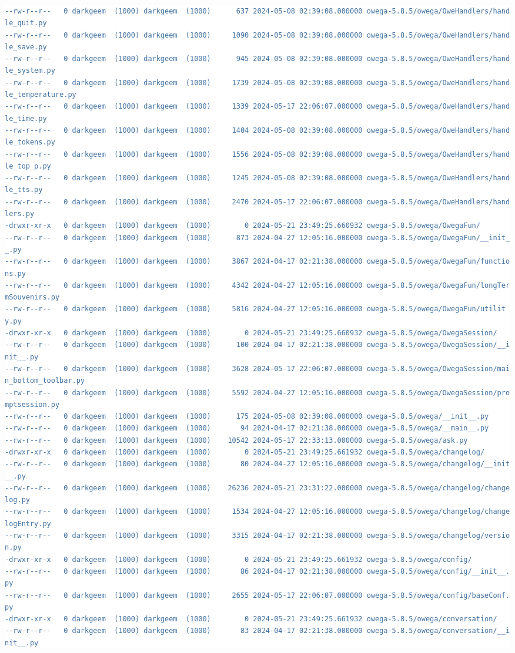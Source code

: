 ```diff
--rw-r--r--   0 darkgeem  (1000) darkgeem  (1000)      637 2024-05-08 02:39:08.000000 owega-5.8.5/owega/OweHandlers/handle_quit.py
--rw-r--r--   0 darkgeem  (1000) darkgeem  (1000)     1090 2024-05-08 02:39:08.000000 owega-5.8.5/owega/OweHandlers/handle_save.py
--rw-r--r--   0 darkgeem  (1000) darkgeem  (1000)      945 2024-05-08 02:39:08.000000 owega-5.8.5/owega/OweHandlers/handle_system.py
--rw-r--r--   0 darkgeem  (1000) darkgeem  (1000)     1739 2024-05-08 02:39:08.000000 owega-5.8.5/owega/OweHandlers/handle_temperature.py
--rw-r--r--   0 darkgeem  (1000) darkgeem  (1000)     1339 2024-05-17 22:06:07.000000 owega-5.8.5/owega/OweHandlers/handle_time.py
--rw-r--r--   0 darkgeem  (1000) darkgeem  (1000)     1404 2024-05-08 02:39:08.000000 owega-5.8.5/owega/OweHandlers/handle_tokens.py
--rw-r--r--   0 darkgeem  (1000) darkgeem  (1000)     1556 2024-05-08 02:39:08.000000 owega-5.8.5/owega/OweHandlers/handle_top_p.py
--rw-r--r--   0 darkgeem  (1000) darkgeem  (1000)     1245 2024-05-08 02:39:08.000000 owega-5.8.5/owega/OweHandlers/handle_tts.py
--rw-r--r--   0 darkgeem  (1000) darkgeem  (1000)     2470 2024-05-17 22:06:07.000000 owega-5.8.5/owega/OweHandlers/handlers.py
-drwxr-xr-x   0 darkgeem  (1000) darkgeem  (1000)        0 2024-05-21 23:49:25.660932 owega-5.8.5/owega/OwegaFun/
--rw-r--r--   0 darkgeem  (1000) darkgeem  (1000)      873 2024-04-27 12:05:16.000000 owega-5.8.5/owega/OwegaFun/__init__.py
--rw-r--r--   0 darkgeem  (1000) darkgeem  (1000)     3867 2024-04-17 02:21:38.000000 owega-5.8.5/owega/OwegaFun/functions.py
--rw-r--r--   0 darkgeem  (1000) darkgeem  (1000)     4342 2024-04-27 12:05:16.000000 owega-5.8.5/owega/OwegaFun/longTermSouvenirs.py
--rw-r--r--   0 darkgeem  (1000) darkgeem  (1000)     5816 2024-04-27 12:05:16.000000 owega-5.8.5/owega/OwegaFun/utility.py
-drwxr-xr-x   0 darkgeem  (1000) darkgeem  (1000)        0 2024-05-21 23:49:25.660932 owega-5.8.5/owega/OwegaSession/
--rw-r--r--   0 darkgeem  (1000) darkgeem  (1000)      100 2024-04-17 02:21:38.000000 owega-5.8.5/owega/OwegaSession/__init__.py
--rw-r--r--   0 darkgeem  (1000) darkgeem  (1000)     3628 2024-05-17 22:06:07.000000 owega-5.8.5/owega/OwegaSession/main_bottom_toolbar.py
--rw-r--r--   0 darkgeem  (1000) darkgeem  (1000)     5592 2024-04-27 12:05:16.000000 owega-5.8.5/owega/OwegaSession/promptsession.py
--rw-r--r--   0 darkgeem  (1000) darkgeem  (1000)      175 2024-05-08 02:39:08.000000 owega-5.8.5/owega/__init__.py
--rw-r--r--   0 darkgeem  (1000) darkgeem  (1000)       94 2024-04-17 02:21:38.000000 owega-5.8.5/owega/__main__.py
--rw-r--r--   0 darkgeem  (1000) darkgeem  (1000)    10542 2024-05-17 22:33:13.000000 owega-5.8.5/owega/ask.py
-drwxr-xr-x   0 darkgeem  (1000) darkgeem  (1000)        0 2024-05-21 23:49:25.661932 owega-5.8.5/owega/changelog/
--rw-r--r--   0 darkgeem  (1000) darkgeem  (1000)       80 2024-04-27 12:05:16.000000 owega-5.8.5/owega/changelog/__init__.py
--rw-r--r--   0 darkgeem  (1000) darkgeem  (1000)    26236 2024-05-21 23:31:22.000000 owega-5.8.5/owega/changelog/changelog.py
--rw-r--r--   0 darkgeem  (1000) darkgeem  (1000)     1534 2024-04-27 12:05:16.000000 owega-5.8.5/owega/changelog/changelogEntry.py
--rw-r--r--   0 darkgeem  (1000) darkgeem  (1000)     3315 2024-04-17 02:21:38.000000 owega-5.8.5/owega/changelog/version.py
-drwxr-xr-x   0 darkgeem  (1000) darkgeem  (1000)        0 2024-05-21 23:49:25.661932 owega-5.8.5/owega/config/
--rw-r--r--   0 darkgeem  (1000) darkgeem  (1000)       86 2024-04-17 02:21:38.000000 owega-5.8.5/owega/config/__init__.py
--rw-r--r--   0 darkgeem  (1000) darkgeem  (1000)     2655 2024-05-17 22:06:07.000000 owega-5.8.5/owega/config/baseConf.py
-drwxr-xr-x   0 darkgeem  (1000) darkgeem  (1000)        0 2024-05-21 23:49:25.661932 owega-5.8.5/owega/conversation/
--rw-r--r--   0 darkgeem  (1000) darkgeem  (1000)       83 2024-04-17 02:21:38.000000 owega-5.8.5/owega/conversation/__init__.py
```